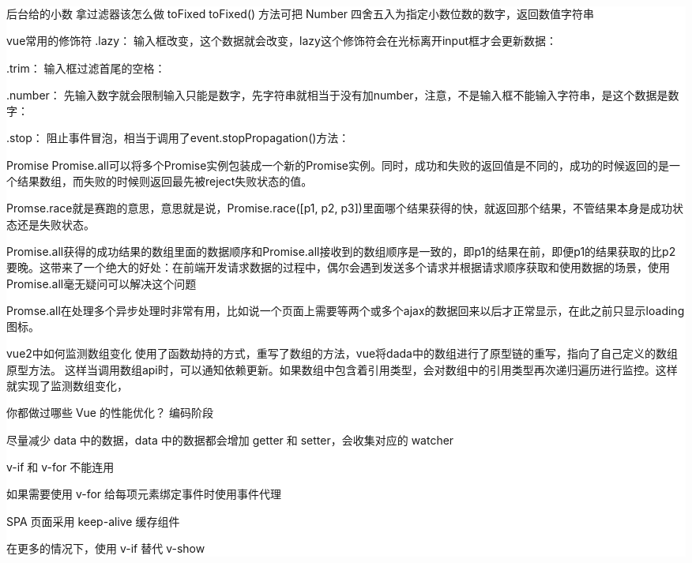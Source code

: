 
后台给的小数  拿过滤器该怎么做
toFixed
toFixed() 方法可把 Number 四舍五入为指定小数位数的数字，返回数值字符串



vue常用的修饰符
.lazy：
输入框改变，这个数据就会改变，lazy这个修饰符会在光标离开input框才会更新数据：

.trim：
输入框过滤首尾的空格：

.number：
先输入数字就会限制输入只能是数字，先字符串就相当于没有加number，注意，不是输入框不能输入字符串，是这个数据是数字：

.stop：
阻止事件冒泡，相当于调用了event.stopPropagation()方法：





Promise
Promise.all可以将多个Promise实例包装成一个新的Promise实例。同时，成功和失败的返回值是不同的，成功的时候返回的是一个结果数组，而失败的时候则返回最先被reject失败状态的值。


Promse.race就是赛跑的意思，意思就是说，Promise.race([p1, p2, p3])里面哪个结果获得的快，就返回那个结果，不管结果本身是成功状态还是失败状态。




Promise.all获得的成功结果的数组里面的数据顺序和Promise.all接收到的数组顺序是一致的，即p1的结果在前，即便p1的结果获取的比p2要晚。这带来了一个绝大的好处：在前端开发请求数据的过程中，偶尔会遇到发送多个请求并根据请求顺序获取和使用数据的场景，使用Promise.all毫无疑问可以解决这个问题


Promse.all在处理多个异步处理时非常有用，比如说一个页面上需要等两个或多个ajax的数据回来以后才正常显示，在此之前只显示loading图标。



vue2中如何监测数组变化
使用了函数劫持的方式，重写了数组的方法，vue将dada中的数组进行了原型链的重写，指向了自己定义的数组原型方法。
这样当调用数组api时，可以通知依赖更新。如果数组中包含着引用类型，会对数组中的引用类型再次递归遍历进行监控。这样就实现了监测数组变化，






你都做过哪些 Vue 的性能优化？
编码阶段


尽量减少 data 中的数据，data 中的数据都会增加 getter 和 setter，会收集对应的 watcher


v-if 和 v-for 不能连用


如果需要使用 v-for 给每项元素绑定事件时使用事件代理


SPA 页面采用 keep-alive 缓存组件


在更多的情况下，使用 v-if 替代 v-show
